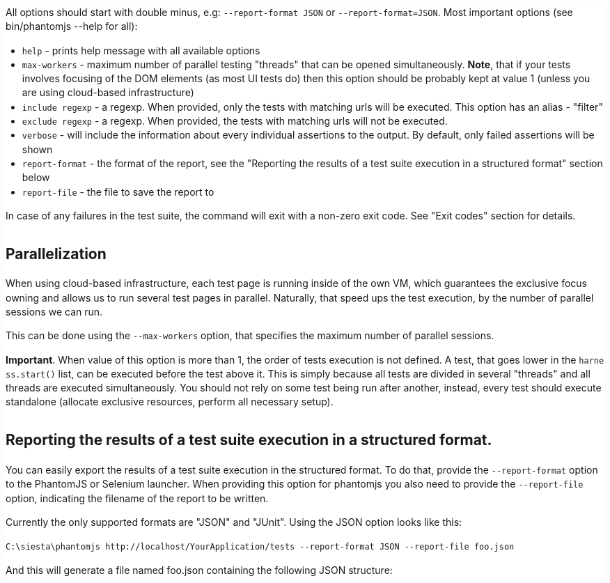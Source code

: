 All options should start with double minus, e.g: `--report-format JSON` or `--report-format=JSON`. Most important options (see bin/phantomjs --help for all):

- `help` - prints help message with all available options
- `max-workers` - maximum number of parallel testing "threads" that can be opened simultaneously. **Note**, that if your tests involves focusing
of the DOM elements (as most UI tests do) then this option should be probably kept at value 1 (unless you are using cloud-based infrastructure)
- `include regexp`      - a regexp. When provided, only the tests with matching urls will be executed. This option has an alias - "filter"
- `exclude regexp`      - a regexp. When provided, the tests with matching urls will not be executed.
- `verbose` - will include the information about every individual assertions to the output. By default, only failed assertions will be shown
- `report-format` - the format of the report, see the "Reporting the results of a test suite execution in a structured format" section below
- `report-file` - the file to save the report to
    
In case of any failures in the test suite, the command will exit with a non-zero exit code. See "Exit codes" section for details.


Parallelization
---------------

When using cloud-based infrastructure, each test page is running inside of the own VM, which guarantees the exclusive focus owning 
and allows us to run several test pages in parallel. Naturally, that speed ups the test execution, by the number of parallel sessions
we can run.

This can be done using the `--max-workers` option, that specifies the maximum number of parallel sessions.

**Important**. When value of this option is more than 1, the order of tests execution is not defined. A test, that goes lower
in the `harness.start()` list, can be executed before the test above it. This is simply because all tests are divided in several
"threads" and all threads are executed simultaneously. You should not rely on some test being run after another, instead, 
every test should execute standalone (allocate exclusive resources, perform all necessary setup).


Reporting the results of a test suite execution in a structured format.
---------

You can easily export the results of a test suite execution in the structured format. To do that, provide the `--report-format` option to the PhantomJS or Selenium launcher.
When providing this option for phantomjs you also need to provide the `--report-file` option, indicating the filename of the report to be written.

Currently the only supported formats are "JSON" and "JUnit". Using the JSON option looks like this:

	C:\siesta\phantomjs http://localhost/YourApplication/tests --report-format JSON --report-file foo.json

And this will generate a file named foo.json containing the following JSON structure:
